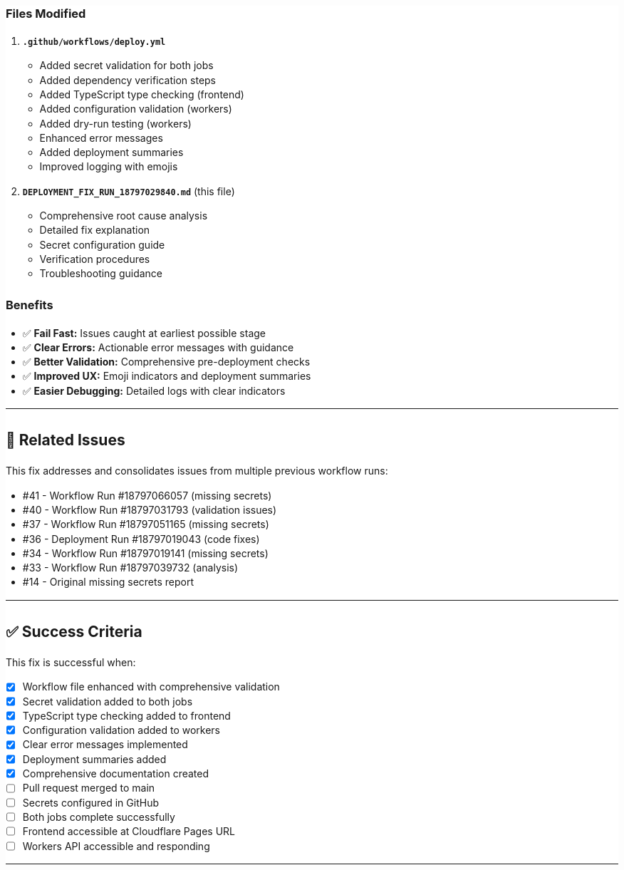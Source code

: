 ### Files Modified
1. **`.github/workflows/deploy.yml`**
   - Added secret validation for both jobs
   - Added dependency verification steps
   - Added TypeScript type checking (frontend)
   - Added configuration validation (workers)
   - Added dry-run testing (workers)
   - Enhanced error messages
   - Added deployment summaries
   - Improved logging with emojis

2. **`DEPLOYMENT_FIX_RUN_18797029840.md`** (this file)
   - Comprehensive root cause analysis
   - Detailed fix explanation
   - Secret configuration guide
   - Verification procedures
   - Troubleshooting guidance

### Benefits
- ✅ **Fail Fast:** Issues caught at earliest possible stage
- ✅ **Clear Errors:** Actionable error messages with guidance
- ✅ **Better Validation:** Comprehensive pre-deployment checks
- ✅ **Improved UX:** Emoji indicators and deployment summaries
- ✅ **Easier Debugging:** Detailed logs with clear indicators

---

## 🔗 Related Issues

This fix addresses and consolidates issues from multiple previous workflow runs:
- #41 - Workflow Run #18797066057 (missing secrets)
- #40 - Workflow Run #18797031793 (validation issues)
- #37 - Workflow Run #18797051165 (missing secrets)
- #36 - Deployment Run #18797019043 (code fixes)
- #34 - Workflow Run #18797019141 (missing secrets)
- #33 - Workflow Run #18797039732 (analysis)
- #14 - Original missing secrets report

---

## ✅ Success Criteria

This fix is successful when:
- [x] Workflow file enhanced with comprehensive validation
- [x] Secret validation added to both jobs
- [x] TypeScript type checking added to frontend
- [x] Configuration validation added to workers
- [x] Clear error messages implemented
- [x] Deployment summaries added
- [x] Comprehensive documentation created
- [ ] Pull request merged to main
- [ ] Secrets configured in GitHub
- [ ] Both jobs complete successfully
- [ ] Frontend accessible at Cloudflare Pages URL
- [ ] Workers API accessible and responding

---